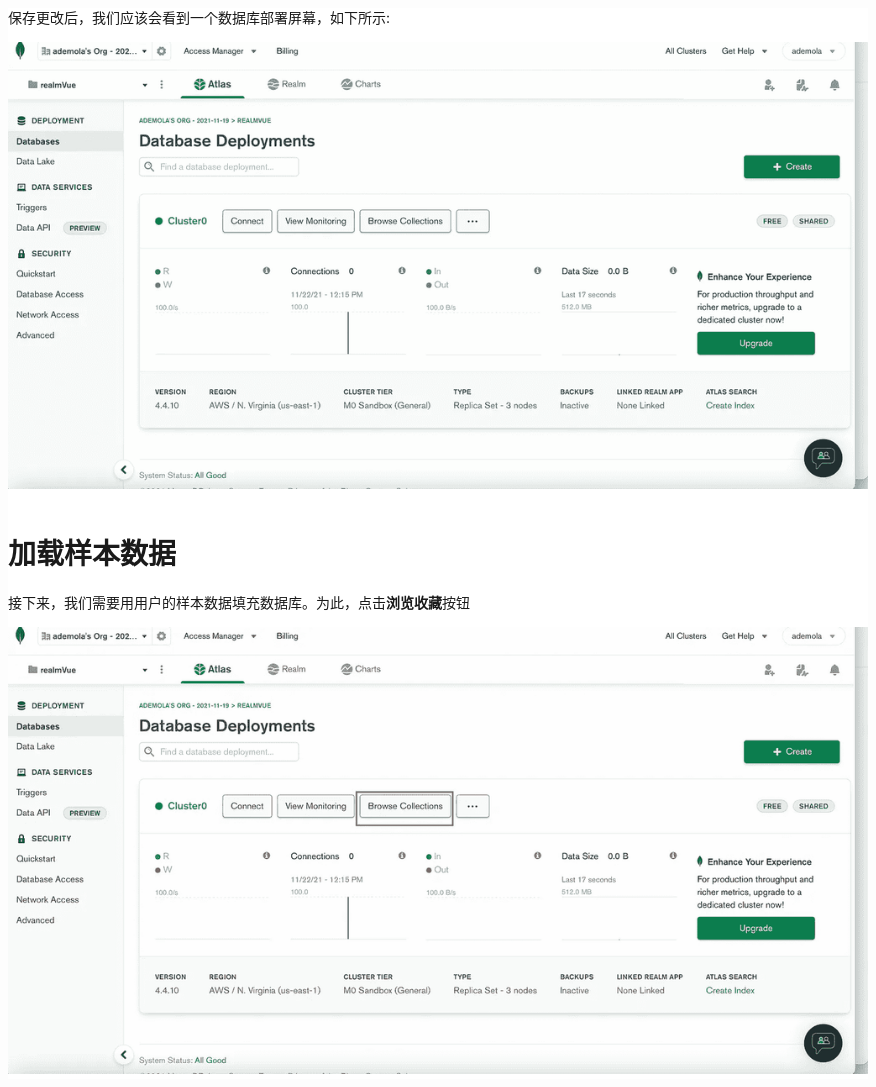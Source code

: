 保存更改后，我们应该会看到一个数据库部署屏幕，如下所示:

![](img/02a1793b9efbf57a671637f0d674a256.png)

# 加载样本数据

接下来，我们需要用用户的样本数据填充数据库。为此，点击**浏览收藏**按钮

![](img/24715cbf995a977400e0662990ddc214.png)
